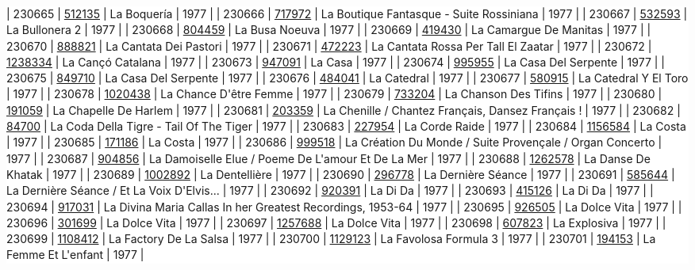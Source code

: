 | 230665 | [512135](https://www.discogs.com/master/512135) | La Boquería | 1977 |
| 230666 | [717972](https://www.discogs.com/master/717972) | La Boutique Fantasque - Suite Rossiniana | 1977 |
| 230667 | [532593](https://www.discogs.com/master/532593) | La Bullonera 2 | 1977 |
| 230668 | [804459](https://www.discogs.com/master/804459) | La Busa Noeuva | 1977 |
| 230669 | [419430](https://www.discogs.com/master/419430) | La Camargue De Manitas | 1977 |
| 230670 | [888821](https://www.discogs.com/master/888821) | La Cantata Dei Pastori | 1977 |
| 230671 | [472223](https://www.discogs.com/master/472223) | La Cantata Rossa Per Tall El Zaatar | 1977 |
| 230672 | [1238334](https://www.discogs.com/master/1238334) | La Cançó Catalana | 1977 |
| 230673 | [947091](https://www.discogs.com/master/947091) | La Casa | 1977 |
| 230674 | [995955](https://www.discogs.com/master/995955) | La Casa Del Serpente | 1977 |
| 230675 | [849710](https://www.discogs.com/master/849710) | La Casa Del Serpente | 1977 |
| 230676 | [484041](https://www.discogs.com/master/484041) | La Catedral | 1977 |
| 230677 | [580915](https://www.discogs.com/master/580915) | La Catedral Y El Toro | 1977 |
| 230678 | [1020438](https://www.discogs.com/master/1020438) | La Chance D'être Femme | 1977 |
| 230679 | [733204](https://www.discogs.com/master/733204) | La Chanson Des Tifins | 1977 |
| 230680 | [191059](https://www.discogs.com/master/191059) | La Chapelle De Harlem | 1977 |
| 230681 | [203359](https://www.discogs.com/master/203359) | La Chenille / Chantez Français, Dansez Français ! | 1977 |
| 230682 | [84700](https://www.discogs.com/master/84700) | La Coda Della Tigre  - Tail Of The Tiger | 1977 |
| 230683 | [227954](https://www.discogs.com/master/227954) | La Corde Raide | 1977 |
| 230684 | [1156584](https://www.discogs.com/master/1156584) | La Costa | 1977 |
| 230685 | [171186](https://www.discogs.com/master/171186) | La Costa | 1977 |
| 230686 | [999518](https://www.discogs.com/master/999518) | La Création Du Monde / Suite Provençale / Organ Concerto | 1977 |
| 230687 | [904856](https://www.discogs.com/master/904856) | La Damoiselle Elue / Poeme De L'amour Et De La Mer | 1977 |
| 230688 | [1262578](https://www.discogs.com/master/1262578) | La Danse De Khatak | 1977 |
| 230689 | [1002892](https://www.discogs.com/master/1002892) | La Dentellière | 1977 |
| 230690 | [296778](https://www.discogs.com/master/296778) | La Dernière Séance | 1977 |
| 230691 | [585644](https://www.discogs.com/master/585644) | La Dernière Séance / Et La Voix D'Elvis... | 1977 |
| 230692 | [920391](https://www.discogs.com/master/920391) | La Di Da | 1977 |
| 230693 | [415126](https://www.discogs.com/master/415126) | La Di Da | 1977 |
| 230694 | [917031](https://www.discogs.com/master/917031) | La Divina Maria Callas In her Greatest Recordings, 1953-64 | 1977 |
| 230695 | [926505](https://www.discogs.com/master/926505) | La Dolce Vita | 1977 |
| 230696 | [301699](https://www.discogs.com/master/301699) | La Dolce Vita | 1977 |
| 230697 | [1257688](https://www.discogs.com/master/1257688) | La Dolce Vita | 1977 |
| 230698 | [607823](https://www.discogs.com/master/607823) | La Explosiva | 1977 |
| 230699 | [1108412](https://www.discogs.com/master/1108412) | La Factory De La Salsa | 1977 |
| 230700 | [1129123](https://www.discogs.com/master/1129123) | La Favolosa Formula 3 | 1977 |
| 230701 | [194153](https://www.discogs.com/master/194153) | La Femme Et L'enfant | 1977 |